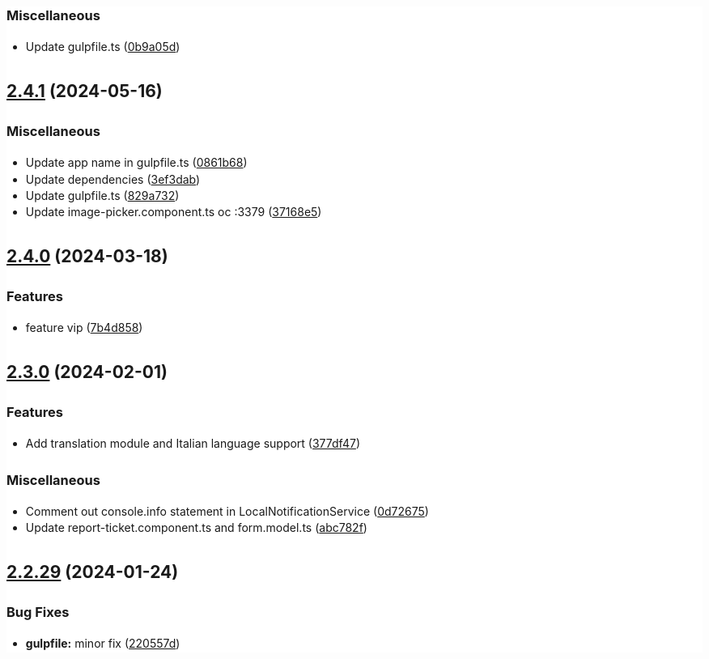 ### Miscellaneous

- Update gulpfile.ts ([0b9a05d](https://github.com/webmappsrl/pap/commit/0b9a05d21ce08fc874601f82cc4e4af81109d000))

## [2.4.1](https://github.com/webmappsrl/pap/compare/v2.4.0...v2.4.1) (2024-05-16)

### Miscellaneous

- Update app name in gulpfile.ts ([0861b68](https://github.com/webmappsrl/pap/commit/0861b682bebddae873ea82fe1fb3afb451a0a5d9))
- Update dependencies ([3ef3dab](https://github.com/webmappsrl/pap/commit/3ef3dab05db721bbe92195b9d8232ebc49456c2e))
- Update gulpfile.ts ([829a732](https://github.com/webmappsrl/pap/commit/829a732e1896f649b943fbb133be8d0cb4e01842))
- Update image-picker.component.ts oc :3379 ([37168e5](https://github.com/webmappsrl/pap/commit/37168e56c002357a73e6c04ee58c002f1ea956a2))

## [2.4.0](https://github.com/webmappsrl/pap/compare/v2.3.0...v2.4.0) (2024-03-18)

### Features

- feature vip ([7b4d858](https://github.com/webmappsrl/pap/commit/7b4d858d84845191d110ebdbcedd14539134c857))

## [2.3.0](https://github.com/webmappsrl/pap/compare/v2.2.29...v2.3.0) (2024-02-01)

### Features

- Add translation module and Italian language support ([377df47](https://github.com/webmappsrl/pap/commit/377df474f941d7ddc75d7345a25e2b04ac28ce78))

### Miscellaneous

- Comment out console.info statement in LocalNotificationService ([0d72675](https://github.com/webmappsrl/pap/commit/0d7267581a889a3c5fe67213127a5e2368dfc69f))
- Update report-ticket.component.ts and form.model.ts ([abc782f](https://github.com/webmappsrl/pap/commit/abc782fbd6d2e5451ce7bd4bf606b7360dc5d47a))

## [2.2.29](https://github.com/webmappsrl/pap/compare/v2.2.28...v2.2.29) (2024-01-24)

### Bug Fixes

- **gulpfile:** minor fix ([220557d](https://github.com/webmappsrl/pap/commit/220557d3791214fa4e76d5d3182c1eb80af63be1))
